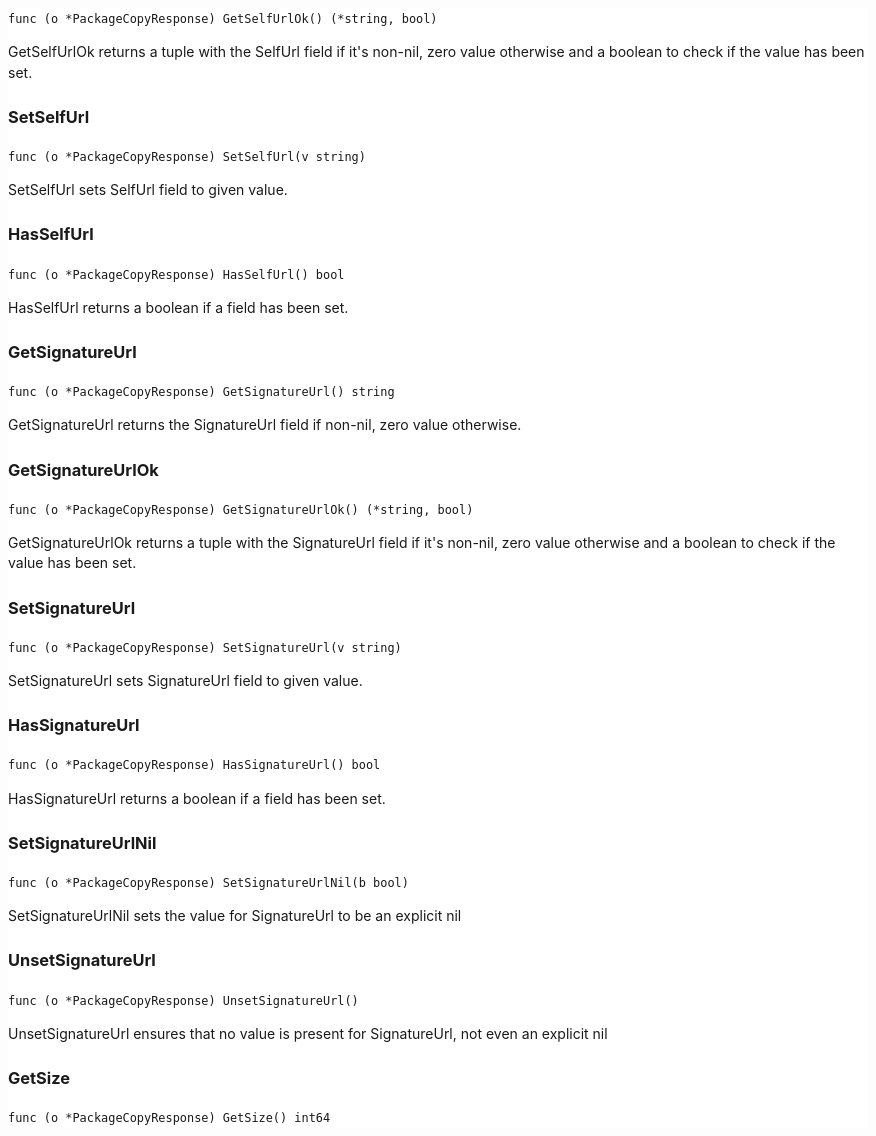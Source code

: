 `func (o *PackageCopyResponse) GetSelfUrlOk() (*string, bool)`

GetSelfUrlOk returns a tuple with the SelfUrl field if it's non-nil, zero value otherwise
and a boolean to check if the value has been set.

### SetSelfUrl

`func (o *PackageCopyResponse) SetSelfUrl(v string)`

SetSelfUrl sets SelfUrl field to given value.

### HasSelfUrl

`func (o *PackageCopyResponse) HasSelfUrl() bool`

HasSelfUrl returns a boolean if a field has been set.

### GetSignatureUrl

`func (o *PackageCopyResponse) GetSignatureUrl() string`

GetSignatureUrl returns the SignatureUrl field if non-nil, zero value otherwise.

### GetSignatureUrlOk

`func (o *PackageCopyResponse) GetSignatureUrlOk() (*string, bool)`

GetSignatureUrlOk returns a tuple with the SignatureUrl field if it's non-nil, zero value otherwise
and a boolean to check if the value has been set.

### SetSignatureUrl

`func (o *PackageCopyResponse) SetSignatureUrl(v string)`

SetSignatureUrl sets SignatureUrl field to given value.

### HasSignatureUrl

`func (o *PackageCopyResponse) HasSignatureUrl() bool`

HasSignatureUrl returns a boolean if a field has been set.

### SetSignatureUrlNil

`func (o *PackageCopyResponse) SetSignatureUrlNil(b bool)`

 SetSignatureUrlNil sets the value for SignatureUrl to be an explicit nil

### UnsetSignatureUrl
`func (o *PackageCopyResponse) UnsetSignatureUrl()`

UnsetSignatureUrl ensures that no value is present for SignatureUrl, not even an explicit nil
### GetSize

`func (o *PackageCopyResponse) GetSize() int64`
